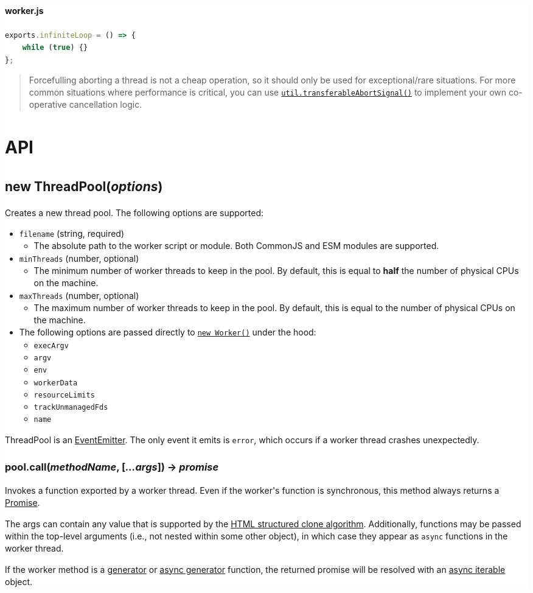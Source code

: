 #### worker.js

```js
exports.infiniteLoop = () => {
    while (true) {}
};
```

> Forcefulling aborting a thread is not a cheap operation, so it should only be used for exceptional/rare situations. For more common situations where performance is critical, you can use [`util.transferableAbortSignal()`](https://nodejs.org/docs/latest/api/util.html#utiltransferableabortsignalsignal) to implement your own co-operative cancellation logic.

# API

## new ThreadPool(*options*)

Creates a new thread pool. The following options are supported:

- `filename` (string, required)
	* The absolute path to the worker script or module. Both CommonJS and ESM modules are supported.
- `minThreads` (number, optional)
	* The minimum number of worker threads to keep in the pool. By default, this is equal to **half** the number of physical CPUs on the machine.
- `maxThreads` (number, optional)
	* The maximum number of worker threads to keep in the pool. By default, this is equal to the number of physical CPUs on the machine.
- The following options are passed directly to [`new Worker()`](https://nodejs.org/docs/latest/api/worker_threads.html#new-workerfilename-options) under the hood:
	* `execArgv`
	* `argv`
	* `env`
	* `workerData`
	* `resourceLimits`
	* `trackUnmanagedFds`
	* `name`

ThreadPool is an [EventEmitter](https://nodejs.org/api/events.html#class-eventemitter). The only event it emits is `error`, which occurs if a worker thread crashes unexpectedly.

### pool.call(*methodName*, [*...args*]) -> *promise*

Invokes a function exported by a worker thread. Even if the worker's function is synchronous, this method always returns a [Promise](https://developer.mozilla.org/en-US/docs/Web/JavaScript/Reference/Global_Objects/Promise).

The args can contain any value that is supported by the [HTML structured clone algorithm](https://nodejs.org/docs/latest/api/worker_threads.html#portpostmessagevalue-transferlist). Additionally, functions may be passed within the top-level arguments (i.e., not nested within some other object), in which case they appear as `async` functions in the worker thread.

If the worker method is a [generator](https://developer.mozilla.org/en-US/docs/Web/JavaScript/Reference/Statements/function*) or [async generator](https://developer.mozilla.org/en-US/docs/Web/JavaScript/Reference/Statements/async_function*) function, the returned promise will be resolved with an [async iterable](https://developer.mozilla.org/en-US/docs/Web/JavaScript/Reference/Statements/for-await...of) object.
